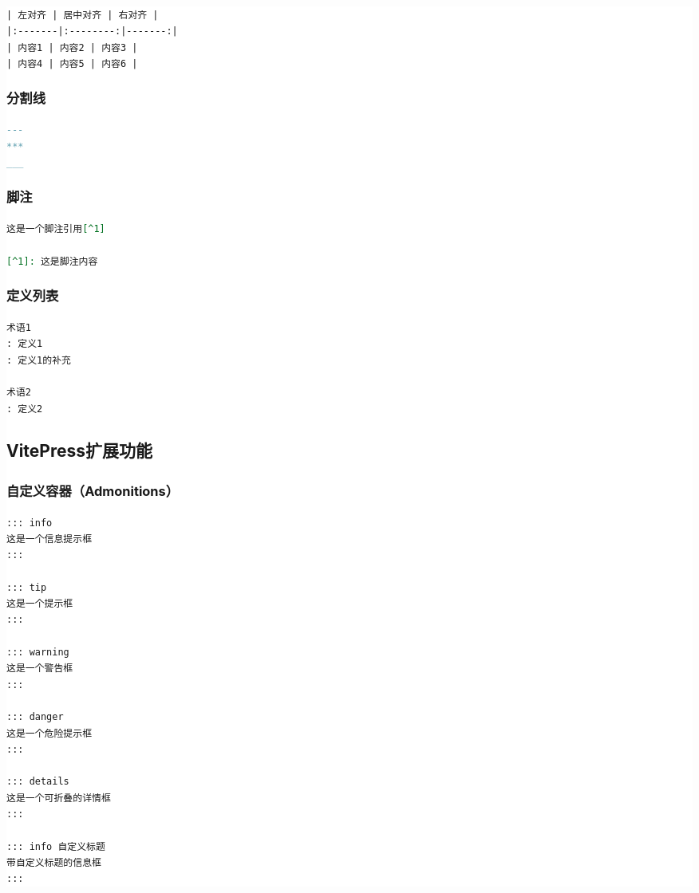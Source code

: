 ```
| 左对齐 | 居中对齐 | 右对齐 |
|:-------|:--------:|-------:|
| 内容1 | 内容2 | 内容3 |
| 内容4 | 内容5 | 内容6 |
```

### 分割线
```markdown
---
***
___
```

### 脚注
```markdown
这是一个脚注引用[^1]

[^1]: 这是脚注内容
```

### 定义列表
```markdown
术语1
: 定义1
: 定义1的补充

术语2
: 定义2
```

## VitePress扩展功能

### 自定义容器（Admonitions）
```markdown
::: info
这是一个信息提示框
:::

::: tip
这是一个提示框
:::

::: warning
这是一个警告框
:::

::: danger
这是一个危险提示框
:::

::: details
这是一个可折叠的详情框
:::

::: info 自定义标题
带自定义标题的信息框
:::
```


[reference-id]: https://www.example.com "悬停提示"